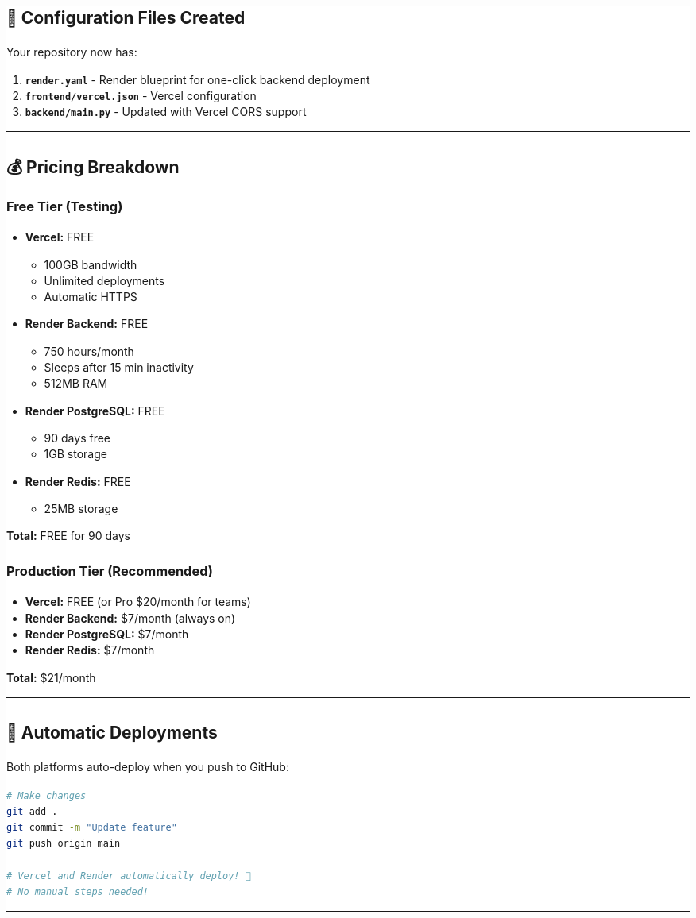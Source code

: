 
## 🔧 Configuration Files Created

Your repository now has:

1. **`render.yaml`** - Render blueprint for one-click backend deployment
2. **`frontend/vercel.json`** - Vercel configuration
3. **`backend/main.py`** - Updated with Vercel CORS support

---

## 💰 Pricing Breakdown

### Free Tier (Testing)
- **Vercel:** FREE
  - 100GB bandwidth
  - Unlimited deployments
  - Automatic HTTPS
  
- **Render Backend:** FREE
  - 750 hours/month
  - Sleeps after 15 min inactivity
  - 512MB RAM
  
- **Render PostgreSQL:** FREE
  - 90 days free
  - 1GB storage
  
- **Render Redis:** FREE
  - 25MB storage

**Total:** FREE for 90 days

### Production Tier (Recommended)
- **Vercel:** FREE (or Pro $20/month for teams)
- **Render Backend:** $7/month (always on)
- **Render PostgreSQL:** $7/month
- **Render Redis:** $7/month

**Total:** $21/month

---

## 🚀 Automatic Deployments

Both platforms auto-deploy when you push to GitHub:

```bash
# Make changes
git add .
git commit -m "Update feature"
git push origin main

# Vercel and Render automatically deploy! 🎉
# No manual steps needed!
```

---